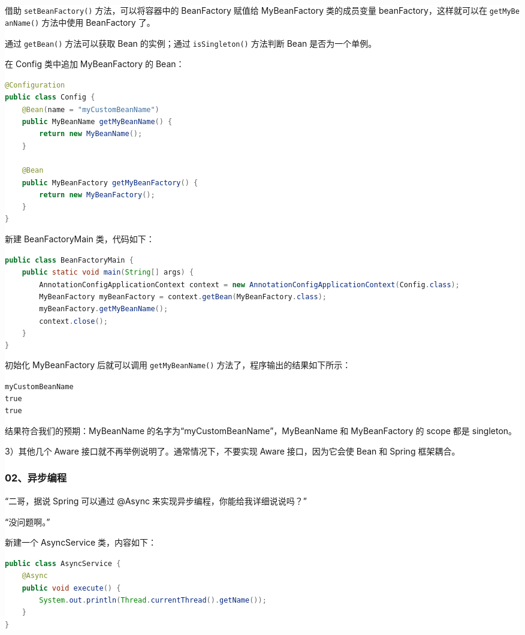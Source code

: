 借助 `setBeanFactory()` 方法，可以将容器中的 BeanFactory 赋值给 MyBeanFactory 类的成员变量 beanFactory，这样就可以在 `getMyBeanName()` 方法中使用 BeanFactory 了。

通过 `getBean()` 方法可以获取 Bean 的实例；通过 `isSingleton()` 方法判断 Bean 是否为一个单例。

在 Config 类中追加 MyBeanFactory 的 Bean：

```java
@Configuration
public class Config {
    @Bean(name = "myCustomBeanName")
    public MyBeanName getMyBeanName() {
        return new MyBeanName();
    }

    @Bean
    public MyBeanFactory getMyBeanFactory() {
        return new MyBeanFactory();
    }
}
```

新建 BeanFactoryMain 类，代码如下：

```java
public class BeanFactoryMain {
    public static void main(String[] args) {
        AnnotationConfigApplicationContext context = new AnnotationConfigApplicationContext(Config.class);
        MyBeanFactory myBeanFactory = context.getBean(MyBeanFactory.class);
        myBeanFactory.getMyBeanName();
        context.close();
    }
}
```

初始化 MyBeanFactory 后就可以调用 `getMyBeanName()` 方法了，程序输出的结果如下所示：

```
myCustomBeanName
true
true
```

结果符合我们的预期：MyBeanName 的名字为“myCustomBeanName”，MyBeanName 和 MyBeanFactory 的 scope 都是 singleton。

3）其他几个 Aware 接口就不再举例说明了。通常情况下，不要实现 Aware 接口，因为它会使 Bean 和 Spring 框架耦合。


### 02、异步编程

“二哥，据说 Spring 可以通过 @Async 来实现异步编程，你能给我详细说说吗？”

“没问题啊。”

新建一个 AsyncService 类，内容如下：

```java
public class AsyncService {
    @Async
    public void execute() {
        System.out.println(Thread.currentThread().getName());
    }
}
```
